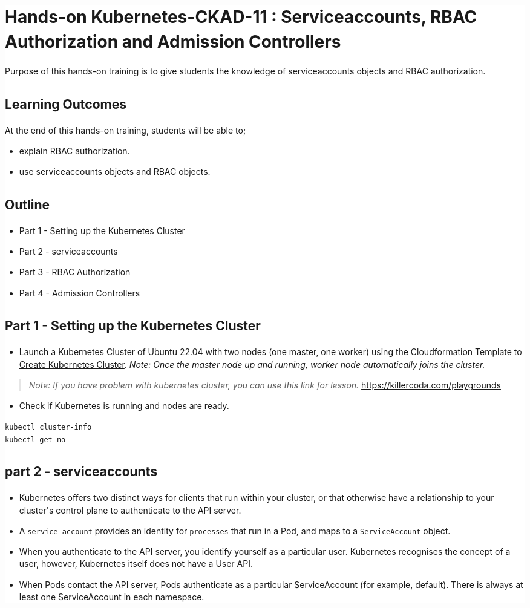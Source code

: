 # Hands-on Kubernetes-CKAD-11 : Serviceaccounts, RBAC Authorization and Admission Controllers

Purpose of this hands-on training is to give students the knowledge of serviceaccounts objects and RBAC authorization.

## Learning Outcomes

At the end of this hands-on training, students will be able to;

- explain RBAC authorization.

- use  serviceaccounts objects and RBAC objects.

## Outline

- Part 1 - Setting up the Kubernetes Cluster

- Part 2 - serviceaccounts

- Part 3 - RBAC Authorization

- Part 4 - Admission Controllers

## Part 1 - Setting up the Kubernetes Cluster

- Launch a Kubernetes Cluster of Ubuntu 22.04 with two nodes (one master, one worker) using the [Cloudformation Template to Create Kubernetes Cluster](../ckad-1-kubernetes-basic-operations/cfn-template-to-create-k8s-cluster.yml). *Note: Once the master node up and running, worker node automatically joins the cluster.*

>*Note: If you have problem with kubernetes cluster, you can use this link for lesson.*
>https://killercoda.com/playgrounds

- Check if Kubernetes is running and nodes are ready.

```bash
kubectl cluster-info
kubectl get no
```

## part 2 - serviceaccounts

- Kubernetes offers two distinct ways for clients that run within your cluster, or that otherwise have a relationship to your cluster's control plane to authenticate to the API server.

- A `service account` provides an identity for `processes` that run in a Pod, and maps to a `ServiceAccount` object. 

- When you authenticate to the API server, you identify yourself as a particular user. Kubernetes recognises the concept of a user, however, Kubernetes itself does not have a User API.

- When Pods contact the API server, Pods authenticate as a particular ServiceAccount (for example, default). There is always at least one ServiceAccount in each namespace.
